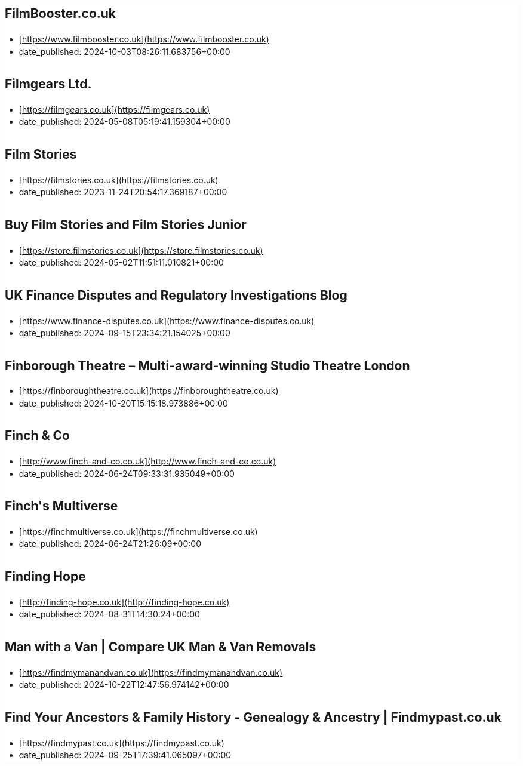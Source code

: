  ## FilmBooster.co.uk
 - [https://www.filmbooster.co.uk](https://www.filmbooster.co.uk)
 - date_published: 2024-10-03T08:26:11.683756+00:00

 ## Filmgears Ltd.
 - [https://filmgears.co.uk](https://filmgears.co.uk)
 - date_published: 2024-05-08T05:19:41.159304+00:00

 ## Film Stories
 - [https://filmstories.co.uk](https://filmstories.co.uk)
 - date_published: 2023-11-24T20:54:17.369187+00:00

 ## Buy Film Stories and Film Stories Junior
 - [https://store.filmstories.co.uk](https://store.filmstories.co.uk)
 - date_published: 2024-05-02T11:51:11.010821+00:00

 ## UK Finance Disputes and Regulatory Investigations Blog
 - [https://www.finance-disputes.co.uk](https://www.finance-disputes.co.uk)
 - date_published: 2024-09-15T23:34:21.154025+00:00

 ## Finborough Theatre – Multi-award-winning Studio Theatre London
 - [https://finboroughtheatre.co.uk](https://finboroughtheatre.co.uk)
 - date_published: 2024-10-20T15:15:18.973886+00:00

 ## Finch & Co
 - [http://www.finch-and-co.co.uk](http://www.finch-and-co.co.uk)
 - date_published: 2024-06-24T09:33:31.935049+00:00

 ## Finch's Multiverse
 - [https://finchmultiverse.co.uk](https://finchmultiverse.co.uk)
 - date_published: 2024-06-24T21:26:09+00:00

 ## Finding Hope
 - [http://finding-hope.co.uk](http://finding-hope.co.uk)
 - date_published: 2024-08-31T14:30:24+00:00

 ## Man with a Van | Compare UK Man & Van Removals
 - [https://findmymanandvan.co.uk](https://findmymanandvan.co.uk)
 - date_published: 2024-10-22T12:47:56.974142+00:00

 ## Find Your Ancestors & Family History - Genealogy & Ancestry | Findmypast.co.uk
 - [https://findmypast.co.uk](https://findmypast.co.uk)
 - date_published: 2024-09-25T17:39:41.065097+00:00
